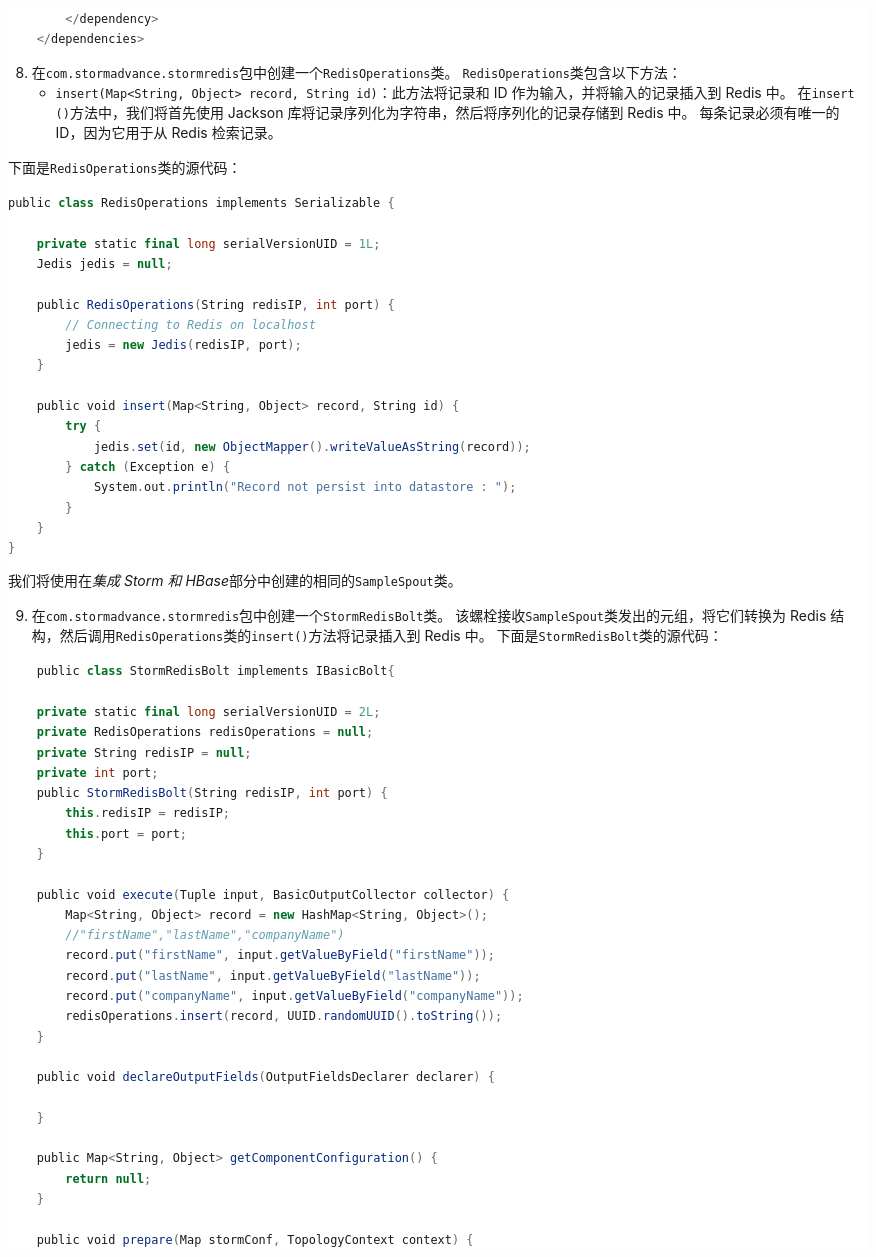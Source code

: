 ```scala
        </dependency> 
    </dependencies> 
```

8.  在`com.stormadvance.stormredis`包中创建一个`RedisOperations`类。 `RedisOperations`类包含以下方法：
    *   `insert(Map<String, Object> record, String id)`：此方法将记录和 ID 作为输入，并将输入的记录插入到 Redis 中。 在`insert()`方法中，我们将首先使用 Jackson 库将记录序列化为字符串，然后将序列化的记录存储到 Redis 中。 每条记录必须有唯一的 ID，因为它用于从 Redis 检索记录。

下面是`RedisOperations`类的源代码：

```scala
public class RedisOperations implements Serializable { 

    private static final long serialVersionUID = 1L; 
    Jedis jedis = null; 

    public RedisOperations(String redisIP, int port) { 
        // Connecting to Redis on localhost 
        jedis = new Jedis(redisIP, port); 
    } 

    public void insert(Map<String, Object> record, String id) { 
        try { 
            jedis.set(id, new ObjectMapper().writeValueAsString(record)); 
        } catch (Exception e) { 
            System.out.println("Record not persist into datastore : "); 
        } 
    } 
} 
```

我们将使用在*集成 Storm 和 HBase*部分中创建的相同的`SampleSpout`类。

9.  在`com.stormadvance.stormredis`包中创建一个`StormRedisBolt`类。 该螺栓接收`SampleSpout`类发出的元组，将它们转换为 Redis 结构，然后调用`RedisOperations`类的`insert()`方法将记录插入到 Redis 中。 下面是`StormRedisBolt`类的源代码：

```scala
    public class StormRedisBolt implements IBasicBolt{ 

    private static final long serialVersionUID = 2L; 
    private RedisOperations redisOperations = null; 
    private String redisIP = null; 
    private int port; 
    public StormRedisBolt(String redisIP, int port) { 
        this.redisIP = redisIP; 
        this.port = port; 
    } 

    public void execute(Tuple input, BasicOutputCollector collector) { 
        Map<String, Object> record = new HashMap<String, Object>(); 
        //"firstName","lastName","companyName") 
        record.put("firstName", input.getValueByField("firstName")); 
        record.put("lastName", input.getValueByField("lastName")); 
        record.put("companyName", input.getValueByField("companyName")); 
        redisOperations.insert(record, UUID.randomUUID().toString()); 
    } 

    public void declareOutputFields(OutputFieldsDeclarer declarer) { 

    } 

    public Map<String, Object> getComponentConfiguration() { 
        return null; 
    } 

    public void prepare(Map stormConf, TopologyContext context) { 
```
